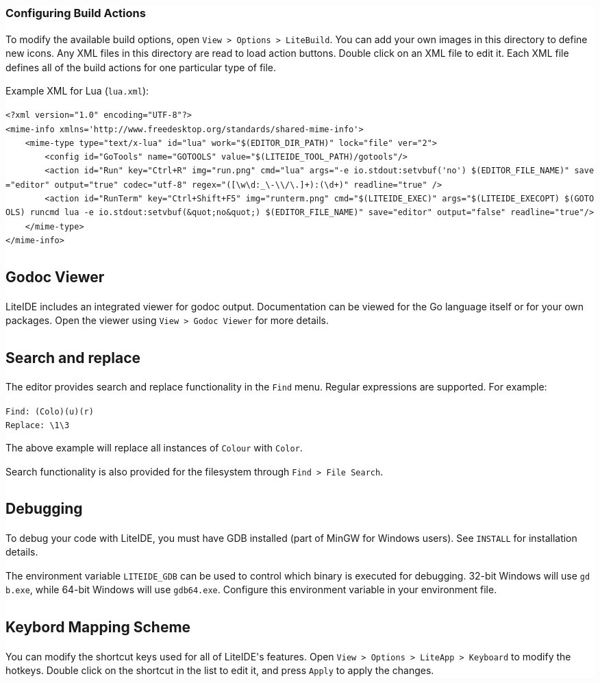 ### Configuring Build Actions
To modify the available build options, open `View > Options > LiteBuild`.  You can add your own images in this directory to define new icons.  Any XML files in this directory are read to load action buttons.  Double click on an XML file to edit it.  Each XML file defines all of the build actions for one particular type of file.

Example XML for Lua (`lua.xml`):

```
<?xml version="1.0" encoding="UTF-8"?>
<mime-info xmlns='http://www.freedesktop.org/standards/shared-mime-info'>
	<mime-type type="text/x-lua" id="lua" work="$(EDITOR_DIR_PATH)" lock="file" ver="2">
		<config id="GoTools" name="GOTOOLS" value="$(LITEIDE_TOOL_PATH)/gotools"/>
		<action id="Run" key="Ctrl+R" img="run.png" cmd="lua" args="-e io.stdout:setvbuf('no') $(EDITOR_FILE_NAME)" save="editor" output="true" codec="utf-8" regex="([\w\d:_\-\\/\.]+):(\d+)" readline="true" />
		<action id="RunTerm" key="Ctrl+Shift+F5" img="runterm.png" cmd="$(LITEIDE_EXEC)" args="$(LITEIDE_EXECOPT) $(GOTOOLS) runcmd lua -e io.stdout:setvbuf(&quot;no&quot;) $(EDITOR_FILE_NAME)" save="editor" output="false" readline="true"/>
	</mime-type>
</mime-info>
```

## Godoc Viewer
LiteIDE includes an integrated viewer for godoc output.  Documentation can be viewed for the Go language itself or for your own packages.  Open the viewer using `View > Godoc Viewer` for more details.

## Search and replace
The editor provides search and replace functionality in the `Find` menu.  Regular expressions are supported.  For example:

    Find: (Colo)(u)(r)
    Replace: \1\3

The above example will replace all instances of `Colour` with `Color`.

Search functionality is also provided for the filesystem through `Find > File Search`.

## Debugging
To debug your code with LiteIDE, you must have GDB installed (part of MinGW for Windows users).  See `INSTALL` for installation details.

The environment variable `LITEIDE_GDB` can be used to control which binary is executed for debugging.  32-bit Windows will use `gdb.exe`, while 64-bit Windows will use `gdb64.exe`.  Configure this environment variable in your environment file.

## Keybord Mapping Scheme
You can modify the shortcut keys used for all of LiteIDE's features.  Open `View > Options > LiteApp > Keyboard` to modify the hotkeys.  Double click on the shortcut in the list to edit it, and press `Apply` to apply the changes.
